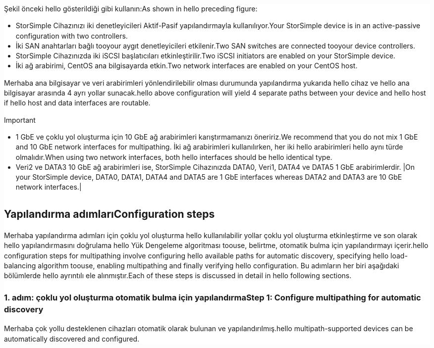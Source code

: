 <span data-ttu-id="6fbb7-190">Şekil önceki hello gösterildiği gibi kullanın:</span><span class="sxs-lookup"><span data-stu-id="6fbb7-190">As shown in hello preceding figure:</span></span>

* <span data-ttu-id="6fbb7-191">StorSimple Cihazınızı iki denetleyicileri Aktif-Pasif yapılandırmayla kullanılıyor.</span><span class="sxs-lookup"><span data-stu-id="6fbb7-191">Your StorSimple device is in an active-passive configuration with two controllers.</span></span>
* <span data-ttu-id="6fbb7-192">İki SAN anahtarları bağlı tooyour aygıt denetleyicileri etkilenir.</span><span class="sxs-lookup"><span data-stu-id="6fbb7-192">Two SAN switches are connected tooyour device controllers.</span></span>
* <span data-ttu-id="6fbb7-193">StorSimple Cihazınızda iki iSCSI başlatıcıları etkinleştirilir.</span><span class="sxs-lookup"><span data-stu-id="6fbb7-193">Two iSCSI initiators are enabled on your StorSimple device.</span></span>
* <span data-ttu-id="6fbb7-194">İki ağ arabirimi, CentOS ana bilgisayarda etkin.</span><span class="sxs-lookup"><span data-stu-id="6fbb7-194">Two network interfaces are enabled on your CentOS host.</span></span>

<span data-ttu-id="6fbb7-195">Merhaba ana bilgisayar ve veri arabirimleri yönlendirilebilir olması durumunda yapılandırma yukarıda hello cihaz ve hello ana bilgisayar arasında 4 ayrı yollar sunacak.</span><span class="sxs-lookup"><span data-stu-id="6fbb7-195">hello above configuration will yield 4 separate paths between your device and hello host if hello host and data interfaces are routable.</span></span>

> [!IMPORTANT]
> * <span data-ttu-id="6fbb7-196">1 GbE ve çoklu yol oluşturma için 10 GbE ağ arabirimleri karıştırmamanızı öneririz.</span><span class="sxs-lookup"><span data-stu-id="6fbb7-196">We recommend that you do not mix 1 GbE and 10 GbE network interfaces for multipathing.</span></span> <span data-ttu-id="6fbb7-197">İki ağ arabirimleri kullanılırken, her iki hello arabirimleri hello aynı türde olmalıdır.</span><span class="sxs-lookup"><span data-stu-id="6fbb7-197">When using two network interfaces, both hello interfaces should be hello identical type.</span></span>
> * <span data-ttu-id="6fbb7-198">Veri2 ve DATA3 10 GbE ağ arabirimleri ise, StorSimple Cihazınızda DATA0, Veri1, DATA4 ve DATA5 1 GbE arabirimlerdir. |</span><span class="sxs-lookup"><span data-stu-id="6fbb7-198">On your StorSimple device, DATA0, DATA1, DATA4 and DATA5 are 1 GbE interfaces whereas DATA2 and DATA3 are 10 GbE network interfaces.|</span></span>
> 
> 

## <a name="configuration-steps"></a><span data-ttu-id="6fbb7-199">Yapılandırma adımları</span><span class="sxs-lookup"><span data-stu-id="6fbb7-199">Configuration steps</span></span>
<span data-ttu-id="6fbb7-200">Merhaba yapılandırma adımları için çoklu yol oluşturma hello kullanılabilir yollar çoklu yol oluşturma etkinleştirme ve son olarak hello yapılandırmasını doğrulama hello Yük Dengeleme algoritması toouse, belirtme, otomatik bulma için yapılandırmayı içerir.</span><span class="sxs-lookup"><span data-stu-id="6fbb7-200">hello configuration steps for multipathing involve configuring hello available paths for automatic discovery, specifying hello load-balancing algorithm toouse, enabling multipathing and finally verifying hello configuration.</span></span> <span data-ttu-id="6fbb7-201">Bu adımların her biri aşağıdaki bölümlerde hello ayrıntılı ele alınmıştır.</span><span class="sxs-lookup"><span data-stu-id="6fbb7-201">Each of these steps is discussed in detail in hello following sections.</span></span>

### <a name="step-1-configure-multipathing-for-automatic-discovery"></a><span data-ttu-id="6fbb7-202">1. adım: çoklu yol oluşturma otomatik bulma için yapılandırma</span><span class="sxs-lookup"><span data-stu-id="6fbb7-202">Step 1: Configure multipathing for automatic discovery</span></span>
<span data-ttu-id="6fbb7-203">Merhaba çok yollu desteklenen cihazları otomatik olarak bulunan ve yapılandırılmış.</span><span class="sxs-lookup"><span data-stu-id="6fbb7-203">hello multipath-supported devices can be automatically discovered and configured.</span></span>

